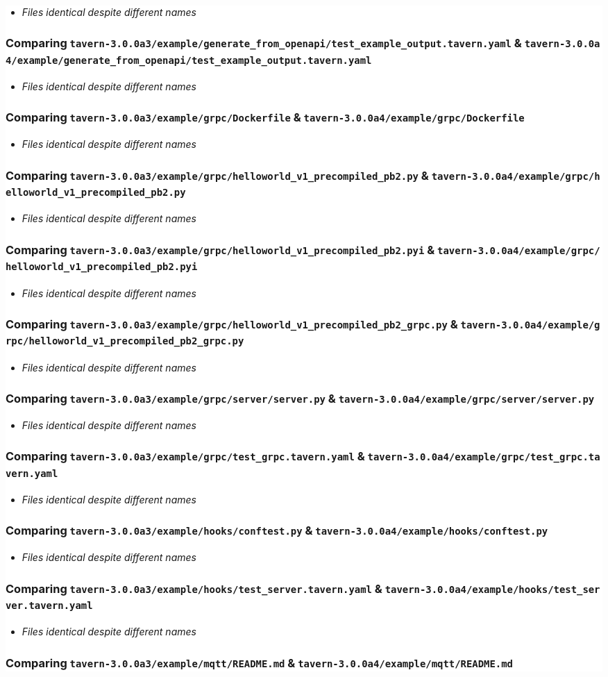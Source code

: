  * *Files identical despite different names*

### Comparing `tavern-3.0.0a3/example/generate_from_openapi/test_example_output.tavern.yaml` & `tavern-3.0.0a4/example/generate_from_openapi/test_example_output.tavern.yaml`

 * *Files identical despite different names*

### Comparing `tavern-3.0.0a3/example/grpc/Dockerfile` & `tavern-3.0.0a4/example/grpc/Dockerfile`

 * *Files identical despite different names*

### Comparing `tavern-3.0.0a3/example/grpc/helloworld_v1_precompiled_pb2.py` & `tavern-3.0.0a4/example/grpc/helloworld_v1_precompiled_pb2.py`

 * *Files identical despite different names*

### Comparing `tavern-3.0.0a3/example/grpc/helloworld_v1_precompiled_pb2.pyi` & `tavern-3.0.0a4/example/grpc/helloworld_v1_precompiled_pb2.pyi`

 * *Files identical despite different names*

### Comparing `tavern-3.0.0a3/example/grpc/helloworld_v1_precompiled_pb2_grpc.py` & `tavern-3.0.0a4/example/grpc/helloworld_v1_precompiled_pb2_grpc.py`

 * *Files identical despite different names*

### Comparing `tavern-3.0.0a3/example/grpc/server/server.py` & `tavern-3.0.0a4/example/grpc/server/server.py`

 * *Files identical despite different names*

### Comparing `tavern-3.0.0a3/example/grpc/test_grpc.tavern.yaml` & `tavern-3.0.0a4/example/grpc/test_grpc.tavern.yaml`

 * *Files identical despite different names*

### Comparing `tavern-3.0.0a3/example/hooks/conftest.py` & `tavern-3.0.0a4/example/hooks/conftest.py`

 * *Files identical despite different names*

### Comparing `tavern-3.0.0a3/example/hooks/test_server.tavern.yaml` & `tavern-3.0.0a4/example/hooks/test_server.tavern.yaml`

 * *Files identical despite different names*

### Comparing `tavern-3.0.0a3/example/mqtt/README.md` & `tavern-3.0.0a4/example/mqtt/README.md`
